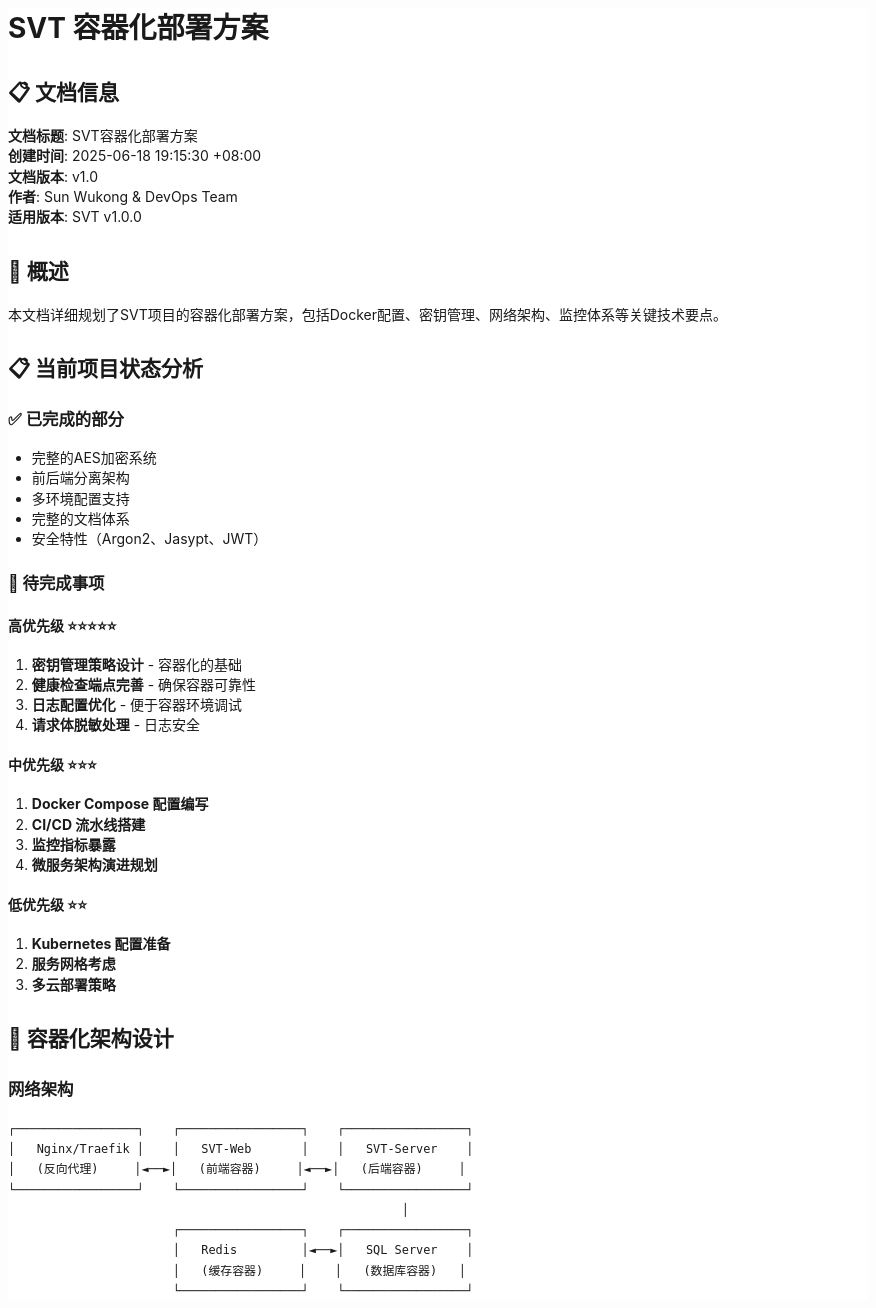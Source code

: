 # SVT 容器化部署方案

## 📋 文档信息

**文档标题**: SVT容器化部署方案  
**创建时间**: 2025-06-18 19:15:30 +08:00  
**文档版本**: v1.0  
**作者**: Sun Wukong & DevOps Team  
**适用版本**: SVT v1.0.0  

## 🎯 概述

本文档详细规划了SVT项目的容器化部署方案，包括Docker配置、密钥管理、网络架构、监控体系等关键技术要点。

## 📋 当前项目状态分析

### ✅ 已完成的部分
- 完整的AES加密系统
- 前后端分离架构
- 多环境配置支持
- 完整的文档体系
- 安全特性（Argon2、Jasypt、JWT）

### 🔄 待完成事项

#### 高优先级 ⭐⭐⭐⭐⭐
1. **密钥管理策略设计** - 容器化的基础
2. **健康检查端点完善** - 确保容器可靠性
3. **日志配置优化** - 便于容器环境调试
4. **请求体脱敏处理** - 日志安全

#### 中优先级 ⭐⭐⭐
1. **Docker Compose 配置编写**
2. **CI/CD 流水线搭建**
3. **监控指标暴露**
4. **微服务架构演进规划**

#### 低优先级 ⭐⭐
1. **Kubernetes 配置准备**
2. **服务网格考虑**
3. **多云部署策略**

## 🐳 容器化架构设计

### 网络架构
```
┌─────────────────┐    ┌─────────────────┐    ┌─────────────────┐
│   Nginx/Traefik │    │   SVT-Web       │    │   SVT-Server    │
│   (反向代理)     │◄──►│   (前端容器)     │◄──►│   (后端容器)     │
└─────────────────┘    └─────────────────┘    └─────────────────┘
                                                       │
                       ┌─────────────────┐    ┌─────────────────┐
                       │   Redis         │◄──►│   SQL Server    │
                       │   (缓存容器)     │    │   (数据库容器)   │
                       └─────────────────┘    └─────────────────┘
```
